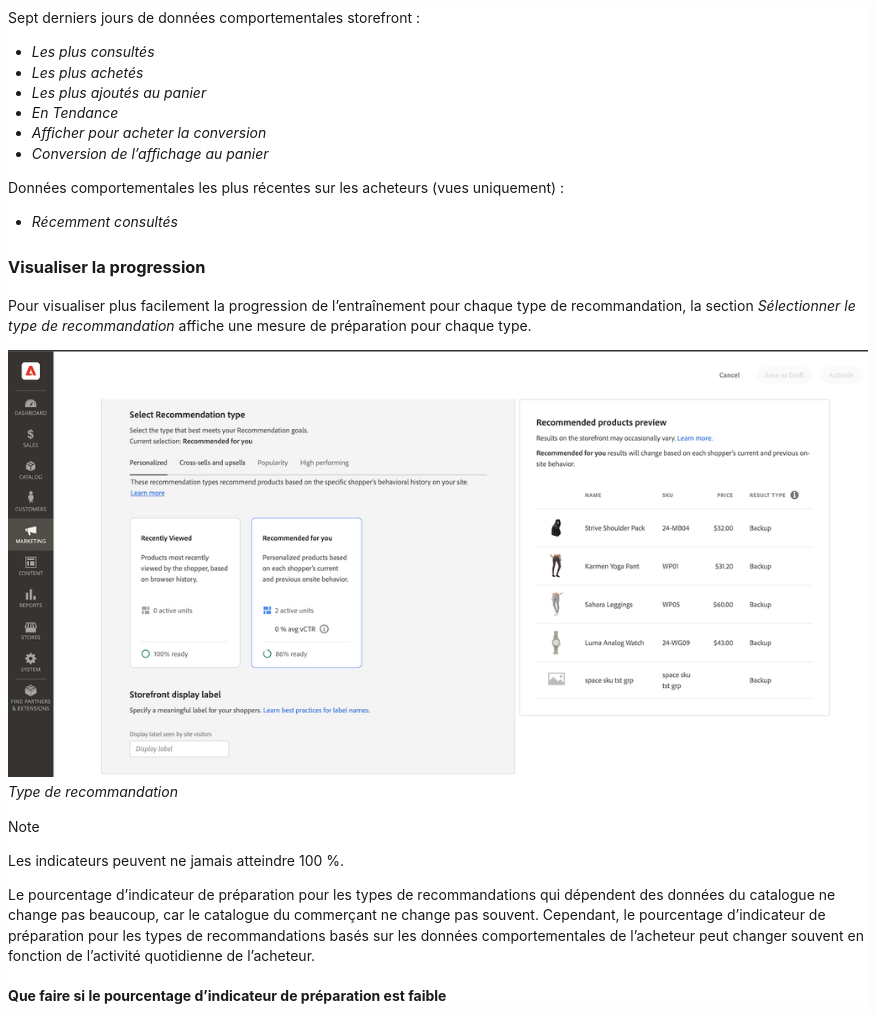 Sept derniers jours de données comportementales storefront :

* _Les plus consultés_
* _Les plus achetés_
* _Les plus ajoutés au panier_
* _En Tendance_
* _Afficher pour acheter la conversion_
* _Conversion de l’affichage au panier_

Données comportementales les plus récentes sur les acheteurs (vues uniquement) :

* _Récemment consultés_

### Visualiser la progression

Pour visualiser plus facilement la progression de l’entraînement pour chaque type de recommandation, la section _Sélectionner le type de recommandation_ affiche une mesure de préparation pour chaque type.

![Type de recommandation](assets/create-recommendation-select-type.png)
_Type de recommandation_

>[!NOTE]
>
>Les indicateurs peuvent ne jamais atteindre 100 %.

Le pourcentage d’indicateur de préparation pour les types de recommandations qui dépendent des données du catalogue ne change pas beaucoup, car le catalogue du commerçant ne change pas souvent. Cependant, le pourcentage d’indicateur de préparation pour les types de recommandations basés sur les données comportementales de l’acheteur peut changer souvent en fonction de l’activité quotidienne de l’acheteur.

#### Que faire si le pourcentage d’indicateur de préparation est faible
